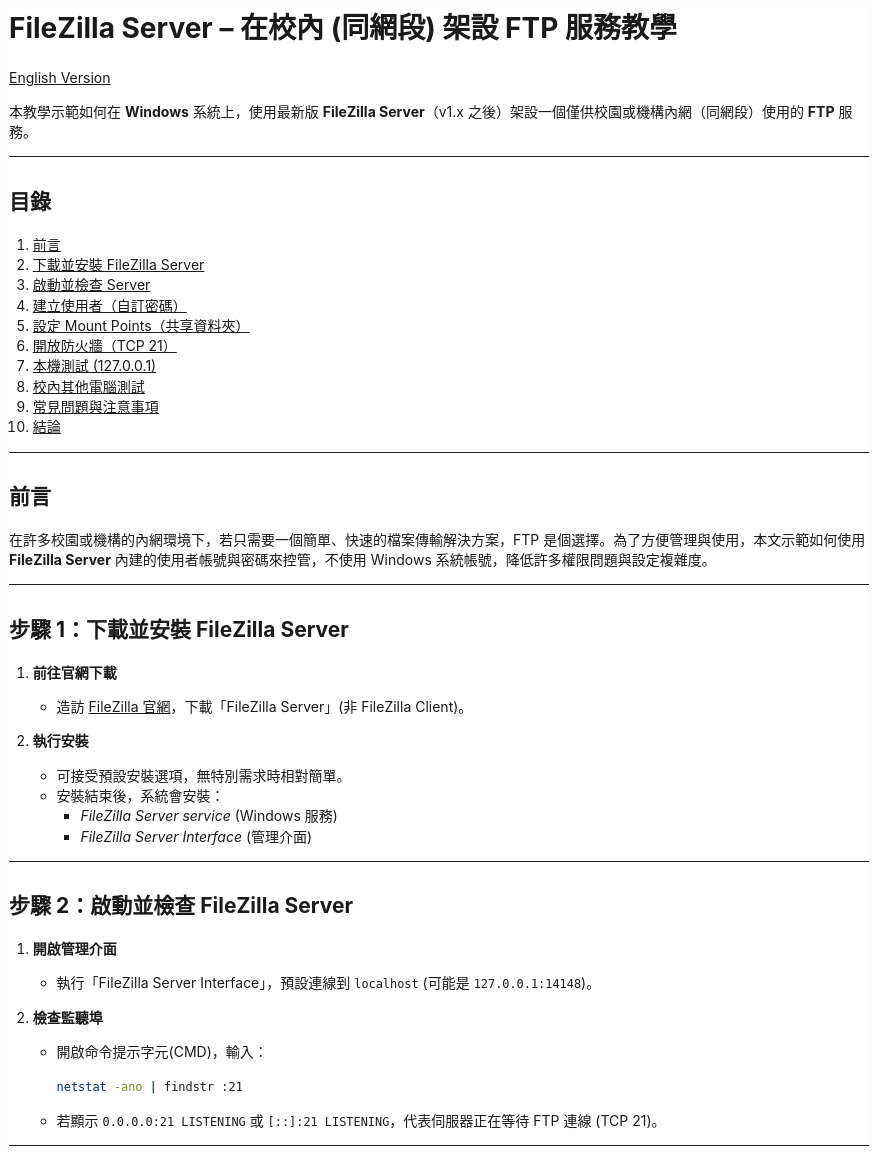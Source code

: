 # FileZilla Server – 在校內 (同網段) 架設 FTP 服務教學
[English Version](./README.md)

本教學示範如何在 **Windows** 系統上，使用最新版 **FileZilla Server**（v1.x 之後）架設一個僅供校園或機構內網（同網段）使用的 **FTP** 服務。

---

## 目錄

1. [前言](#前言)  
2. [下載並安裝 FileZilla Server](#步驟-1下載並安裝-filezilla-server)  
3. [啟動並檢查 Server](#步驟-2啟動並檢查-filezilla-server)  
4. [建立使用者（自訂密碼）](#步驟-3在-filezilla-server-中建立使用者自訂密碼)  
5. [設定 Mount Points（共享資料夾）](#步驟-4設定-mount-points指定共享資料夾)  
6. [開放防火牆（TCP 21）](#步驟-5設定-windows-防火牆允許-tcp-21)  
7. [本機測試 (127.0.0.1)](#步驟-6本機測試-127001)  
8. [校內其他電腦測試](#步驟-7在同網段其他電腦測試連線)  
9. [常見問題與注意事項](#常見問題與注意事項)  
10. [結論](#結論)  

---

## 前言

在許多校園或機構的內網環境下，若只需要一個簡單、快速的檔案傳輸解決方案，FTP 是個選擇。為了方便管理與使用，本文示範如何使用 **FileZilla Server** 內建的使用者帳號與密碼來控管，不使用 Windows 系統帳號，降低許多權限問題與設定複雜度。

---

## 步驟 1：下載並安裝 FileZilla Server

1. **前往官網下載**  
   - 造訪 [FileZilla 官網](https://filezilla-project.org/)，下載「FileZilla Server」(非 FileZilla Client)。

2. **執行安裝**  
   - 可接受預設安裝選項，無特別需求時相對簡單。  
   - 安裝結束後，系統會安裝：
     - *FileZilla Server service* (Windows 服務)  
     - *FileZilla Server Interface* (管理介面)  

---

## 步驟 2：啟動並檢查 FileZilla Server

1. **開啟管理介面**  
   - 執行「FileZilla Server Interface」，預設連線到 `localhost` (可能是 `127.0.0.1:14148`)。

2. **檢查監聽埠**  
   - 開啟命令提示字元(CMD)，輸入：
     ```bash
     netstat -ano | findstr :21
     ```
   - 若顯示 `0.0.0.0:21 LISTENING` 或 `[::]:21 LISTENING`，代表伺服器正在等待 FTP 連線 (TCP 21)。

---